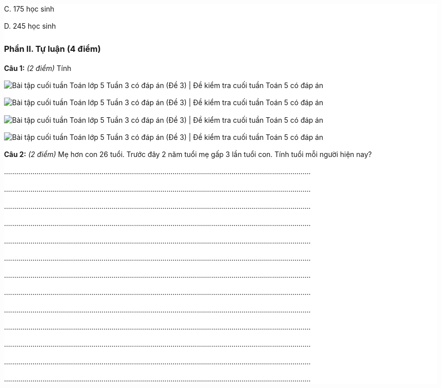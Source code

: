 C. 175 học sinh 

D. 245 học sinh 

### **Phần II. Tự luận (4 điểm)**

**Câu 1:** _(2 điểm)_ Tính

![Bài tập cuối tuần Toán lớp 5 Tuần 3 có đáp án \(Đề 3\) | Đề kiểm tra cuối tuần Toán 5 có đáp án](https://vietjack.com/de-kiem-tra-toan-5/images/bai-tap-cuoi-tuan-toan-lop-5-tuan-3-de-3-tu-luan-1-1.PNG)

![Bài tập cuối tuần Toán lớp 5 Tuần 3 có đáp án \(Đề 3\) | Đề kiểm tra cuối tuần Toán 5 có đáp án](https://vietjack.com/de-kiem-tra-toan-5/images/bai-tap-cuoi-tuan-toan-lop-5-tuan-3-de-3-tu-luan-1-2.PNG)

![Bài tập cuối tuần Toán lớp 5 Tuần 3 có đáp án \(Đề 3\) | Đề kiểm tra cuối tuần Toán 5 có đáp án](https://vietjack.com/de-kiem-tra-toan-5/images/bai-tap-cuoi-tuan-toan-lop-5-tuan-3-de-3-tu-luan-1-3.PNG)

![Bài tập cuối tuần Toán lớp 5 Tuần 3 có đáp án \(Đề 3\) | Đề kiểm tra cuối tuần Toán 5 có đáp án](https://vietjack.com/de-kiem-tra-toan-5/images/bai-tap-cuoi-tuan-toan-lop-5-tuan-3-de-3-tu-luan-1-4.PNG)

**Câu 2:** _(2 điểm)_ Mẹ hơn con 26 tuổi. Trước đây 2 năm tuổi mẹ gấp 3 lần tuổi con. Tính tuổi mỗi người hiện nay?

.......................................................................................................................................................

.......................................................................................................................................................

.......................................................................................................................................................

.......................................................................................................................................................

.......................................................................................................................................................

.......................................................................................................................................................

.......................................................................................................................................................

.......................................................................................................................................................

.......................................................................................................................................................

.......................................................................................................................................................

.......................................................................................................................................................

.......................................................................................................................................................

.......................................................................................................................................................
